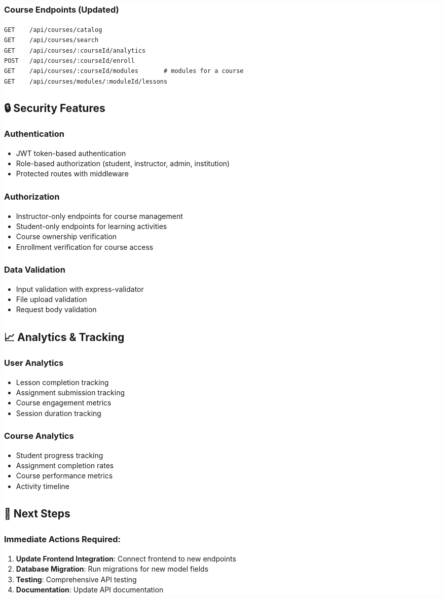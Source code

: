 ### Course Endpoints (Updated)
```
GET    /api/courses/catalog
GET    /api/courses/search
GET    /api/courses/:courseId/analytics
POST   /api/courses/:courseId/enroll
GET    /api/courses/:courseId/modules       # modules for a course
GET    /api/courses/modules/:moduleId/lessons
```

## 🔒 Security Features

### Authentication
- JWT token-based authentication
- Role-based authorization (student, instructor, admin, institution)
- Protected routes with middleware

### Authorization
- Instructor-only endpoints for course management
- Student-only endpoints for learning activities
- Course ownership verification
- Enrollment verification for course access

### Data Validation
- Input validation with express-validator
- File upload validation
- Request body validation

## 📈 Analytics & Tracking

### User Analytics
- Lesson completion tracking
- Assignment submission tracking
- Course engagement metrics
- Session duration tracking

### Course Analytics
- Student progress tracking
- Assignment completion rates
- Course performance metrics
- Activity timeline

## 🎯 Next Steps

### Immediate Actions Required:
1. **Update Frontend Integration**: Connect frontend to new endpoints
2. **Database Migration**: Run migrations for new model fields
3. **Testing**: Comprehensive API testing
4. **Documentation**: Update API documentation

